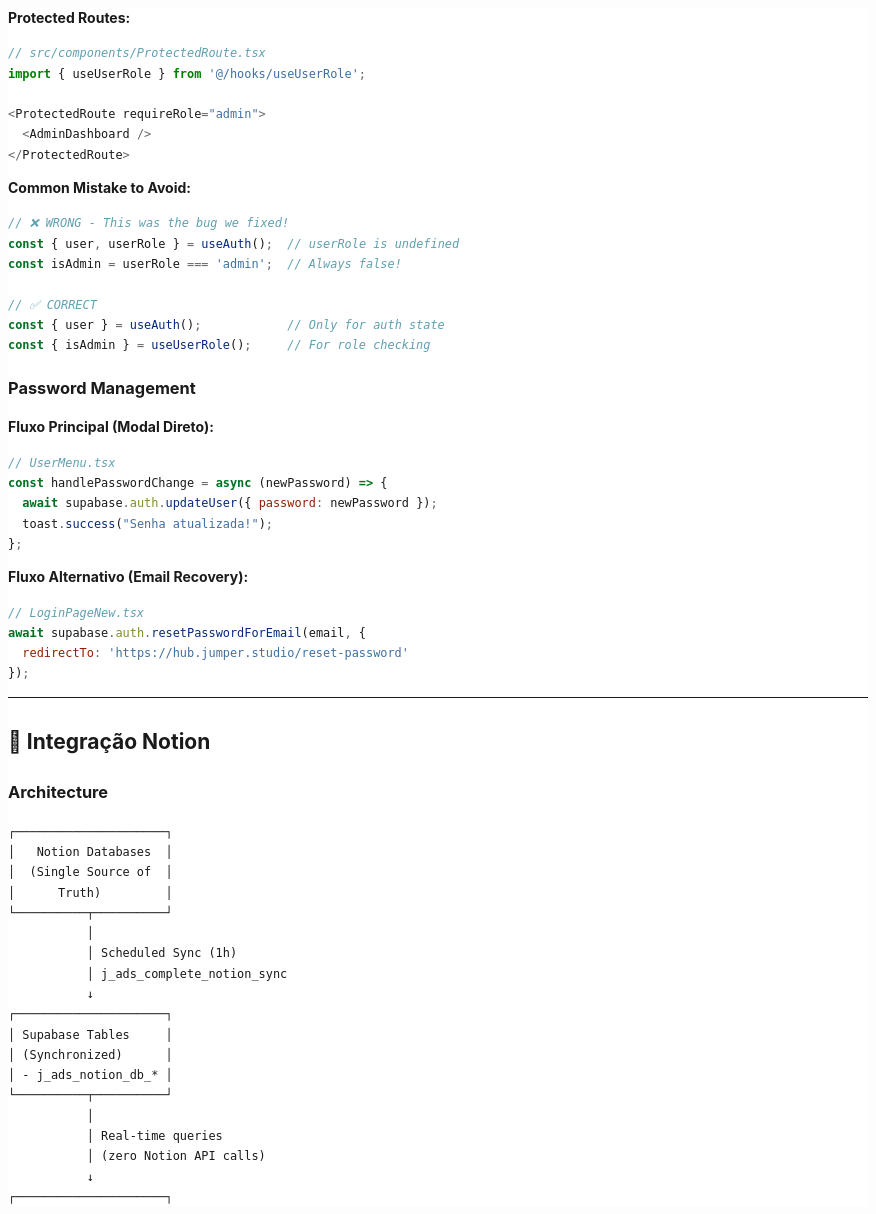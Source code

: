 **Protected Routes:**
```typescript
// src/components/ProtectedRoute.tsx
import { useUserRole } from '@/hooks/useUserRole';

<ProtectedRoute requireRole="admin">
  <AdminDashboard />
</ProtectedRoute>
```

**Common Mistake to Avoid:**
```typescript
// ❌ WRONG - This was the bug we fixed!
const { user, userRole } = useAuth();  // userRole is undefined
const isAdmin = userRole === 'admin';  // Always false!

// ✅ CORRECT
const { user } = useAuth();            // Only for auth state
const { isAdmin } = useUserRole();     // For role checking
```

### **Password Management**

**Fluxo Principal (Modal Direto):**
```javascript
// UserMenu.tsx
const handlePasswordChange = async (newPassword) => {
  await supabase.auth.updateUser({ password: newPassword });
  toast.success("Senha atualizada!");
};
```

**Fluxo Alternativo (Email Recovery):**
```javascript
// LoginPageNew.tsx
await supabase.auth.resetPasswordForEmail(email, {
  redirectTo: 'https://hub.jumper.studio/reset-password'
});
```

---

## 🔗 Integração Notion

### **Architecture**

```
┌─────────────────────┐
│   Notion Databases  │
│  (Single Source of  │
│      Truth)         │
└──────────┬──────────┘
           │
           │ Scheduled Sync (1h)
           │ j_ads_complete_notion_sync
           ↓
┌─────────────────────┐
│ Supabase Tables     │
│ (Synchronized)      │
│ - j_ads_notion_db_* │
└──────────┬──────────┘
           │
           │ Real-time queries
           │ (zero Notion API calls)
           ↓
┌─────────────────────┐
```